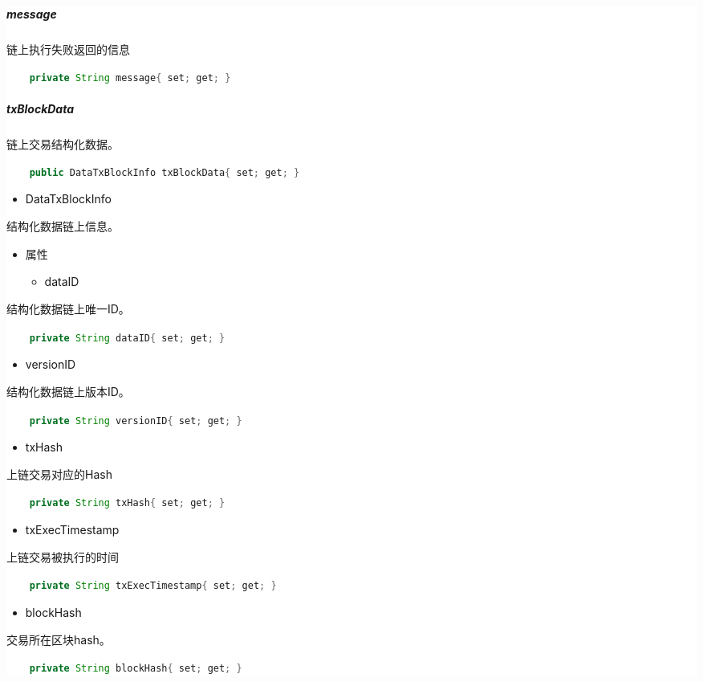 ##### message

链上执行失败返回的信息

    
~~~java    
    private String message{ set; get; }
~~~   

##### txBlockData

链上交易结构化数据。

    
~~~java    
    public DataTxBlockInfo txBlockData{ set; get; }
~~~    

  * DataTxBlockInfo

结构化数据链上信息。

  * 属性

    * dataID

结构化数据链上唯一ID。

    
~~~java    
    private String dataID{ set; get; }
~~~    

  * versionID

结构化数据链上版本ID。

    
~~~java    
    private String versionID{ set; get; }
~~~    

  * txHash

上链交易对应的Hash

    
~~~java    
    private String txHash{ set; get; }
~~~    

  * txExecTimestamp

上链交易被执行的时间

    
~~~java    
    private String txExecTimestamp{ set; get; }
~~~    

  * blockHash

交易所在区块hash。

    
~~~java    
    private String blockHash{ set; get; }
~~~    
